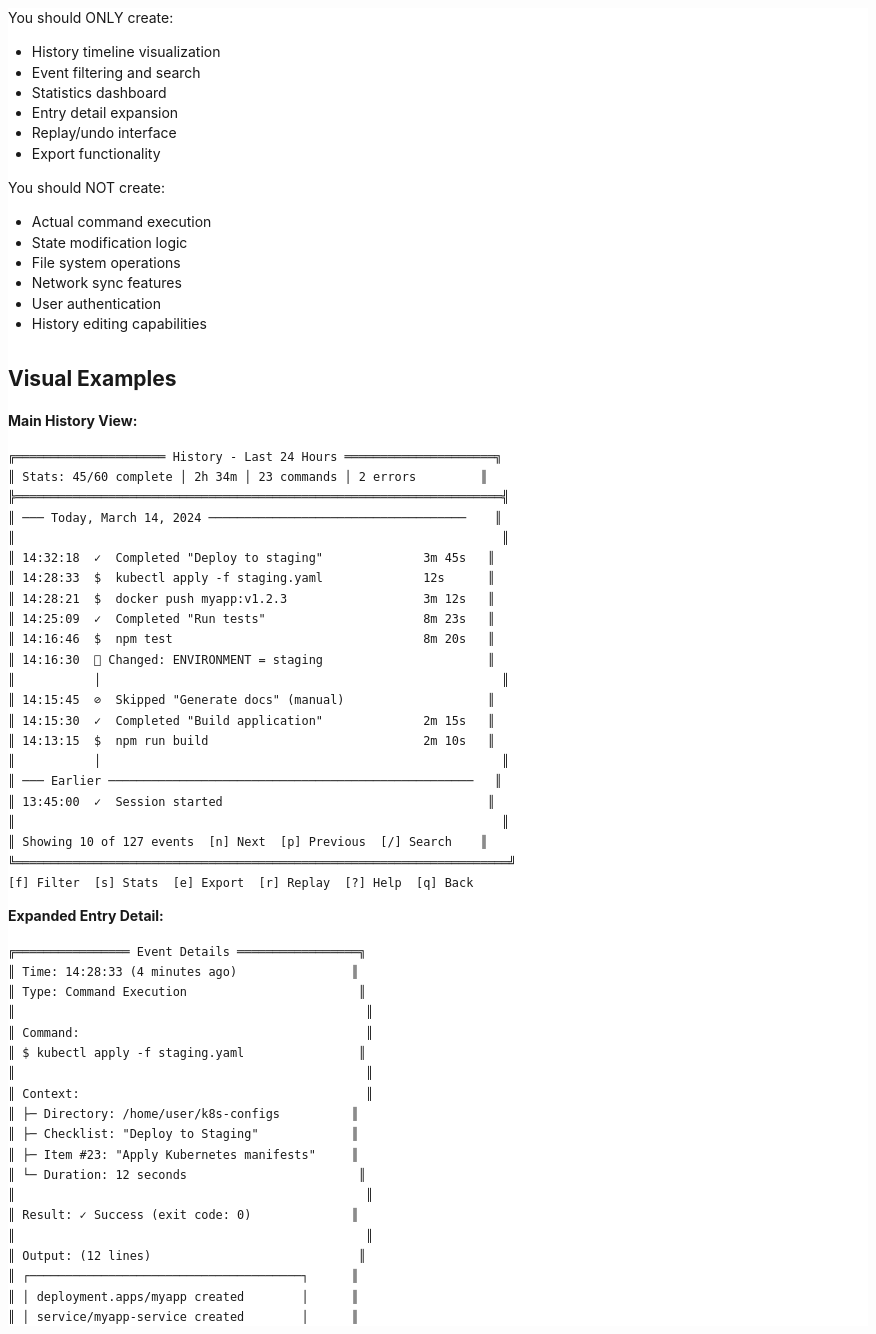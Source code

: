 You should ONLY create:
- History timeline visualization
- Event filtering and search
- Statistics dashboard
- Entry detail expansion
- Replay/undo interface
- Export functionality

You should NOT create:
- Actual command execution
- State modification logic
- File system operations
- Network sync features
- User authentication
- History editing capabilities

## Visual Examples

**Main History View:**
```
╔═════════════════════ History - Last 24 Hours ═════════════════════╗
║ Stats: 45/60 complete │ 2h 34m │ 23 commands │ 2 errors         ║
╠════════════════════════════════════════════════════════════════════╣
║ ─── Today, March 14, 2024 ────────────────────────────────────    ║
║                                                                    ║
║ 14:32:18  ✓  Completed "Deploy to staging"              3m 45s   ║
║ 14:28:33  $  kubectl apply -f staging.yaml              12s      ║
║ 14:28:21  $  docker push myapp:v1.2.3                   3m 12s   ║
║ 14:25:09  ✓  Completed "Run tests"                      8m 23s   ║
║ 14:16:46  $  npm test                                   8m 20s   ║
║ 14:16:30  📝 Changed: ENVIRONMENT = staging                       ║
║           │                                                        ║
║ 14:15:45  ⊘  Skipped "Generate docs" (manual)                    ║
║ 14:15:30  ✓  Completed "Build application"              2m 15s   ║
║ 14:13:15  $  npm run build                              2m 10s   ║
║           │                                                        ║
║ ─── Earlier ───────────────────────────────────────────────────   ║
║ 13:45:00  ✓  Session started                                     ║
║                                                                    ║
║ Showing 10 of 127 events  [n] Next  [p] Previous  [/] Search    ║
╚═════════════════════════════════════════════════════════════════════╝
[f] Filter  [s] Stats  [e] Export  [r] Replay  [?] Help  [q] Back
```

**Expanded Entry Detail:**
```
╔════════════════ Event Details ═════════════════╗
║ Time: 14:28:33 (4 minutes ago)                ║
║ Type: Command Execution                        ║
║                                                 ║
║ Command:                                        ║
║ $ kubectl apply -f staging.yaml                ║
║                                                 ║
║ Context:                                        ║
║ ├─ Directory: /home/user/k8s-configs          ║
║ ├─ Checklist: "Deploy to Staging"             ║
║ ├─ Item #23: "Apply Kubernetes manifests"     ║
║ └─ Duration: 12 seconds                        ║
║                                                 ║
║ Result: ✓ Success (exit code: 0)              ║
║                                                 ║
║ Output: (12 lines)                             ║
║ ┌──────────────────────────────────────┐      ║
║ │ deployment.apps/myapp created        │      ║
║ │ service/myapp-service created        │      ║
```